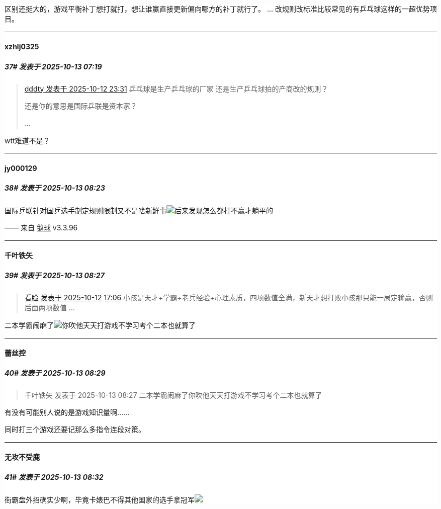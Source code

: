 区别还挺大的，游戏平衡补丁想打就打，想让谁赢直接更新偏向哪方的补丁就行了。 ...</blockquote>
改规则改标准比较常见的有乒乓球这样的一超优势项目。

*****

####  xzhlj0325  
##### 37#       发表于 2025-10-13 07:19

<blockquote><a href="httphttps://stage1st.com/2b/forum.php?mod=redirect&amp;goto=findpost&amp;pid=68561110&amp;ptid=2264212" target="_blank">dddty 发表于 2025-10-12 23:31</a>
乒乓球是生产乒乓球的厂家 还是生产乒乓球拍的产商改的规则？

还是你的意思是国际乒联是资本家？

 ...</blockquote>
wtt难道不是？

*****

####  jy000129  
##### 38#       发表于 2025-10-13 08:23

国际乒联针对国乒选手制定规则限制又不是啥新鲜事<img src="https://static.stage1st.com/image/smiley/face2017/067.png" referrerpolicy="no-referrer">后来发现怎么都打不赢才躺平的

—— 来自 [鹅球](https://www.pgyer.com/GcUxKd4w) v3.3.96

*****

####  千叶铁矢  
##### 39#       发表于 2025-10-13 08:27

<blockquote><a href="httphttps://stage1st.com/2b/forum.php?mod=redirect&amp;goto=findpost&amp;pid=68559718&amp;ptid=2264212" target="_blank">看脸 发表于 2025-10-12 17:06</a>
小孩是天才+学霸+老兵经验+心理素质，四项数值全满，新天才想打败小孩那只能一局定输赢，否则后面两项数值 ...</blockquote>
二本学霸闹麻了<img src="https://static.stage1st.com/image/smiley/face2017/068.png" referrerpolicy="no-referrer">你吹他天天打游戏不学习考个二本也就算了

*****

####  蕾丝控  
##### 40#       发表于 2025-10-13 08:29

<blockquote>千叶铁矢 发表于 2025-10-13 08:27
二本学霸闹麻了你吹他天天打游戏不学习考个二本也就算了</blockquote>
有没有可能别人说的是游戏知识量啊……

同时打三个游戏还要记那么多指令连段对策。


*****

####  无攻不受鹿  
##### 41#       发表于 2025-10-13 08:32

街霸盘外招确实少啊，毕竟卡婊巴不得其他国家的选手拿冠军<img src="https://static.stage1st.com/image/smiley/face2017/067.png" referrerpolicy="no-referrer">
